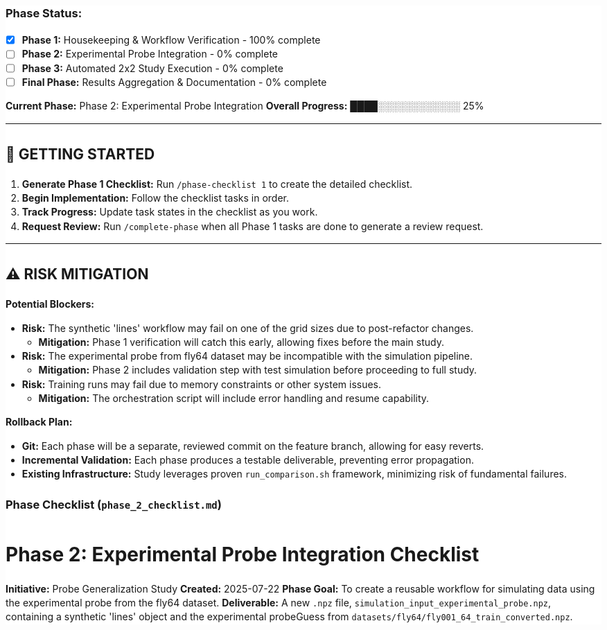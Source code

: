 ### Phase Status:
- [x] **Phase 1:** Housekeeping & Workflow Verification - 100% complete
- [ ] **Phase 2:** Experimental Probe Integration - 0% complete
- [ ] **Phase 3:** Automated 2x2 Study Execution - 0% complete
- [ ] **Final Phase:** Results Aggregation & Documentation - 0% complete

**Current Phase:** Phase 2: Experimental Probe Integration
**Overall Progress:** ████░░░░░░░░░░░░ 25%

---

## 🚀 **GETTING STARTED**

1.  **Generate Phase 1 Checklist:** Run `/phase-checklist 1` to create the detailed checklist.
2.  **Begin Implementation:** Follow the checklist tasks in order.
3.  **Track Progress:** Update task states in the checklist as you work.
4.  **Request Review:** Run `/complete-phase` when all Phase 1 tasks are done to generate a review request.

---

## ⚠️ **RISK MITIGATION**

**Potential Blockers:**
- **Risk:** The synthetic 'lines' workflow may fail on one of the grid sizes due to post-refactor changes.
  - **Mitigation:** Phase 1 verification will catch this early, allowing fixes before the main study.
- **Risk:** The experimental probe from fly64 dataset may be incompatible with the simulation pipeline.
  - **Mitigation:** Phase 2 includes validation step with test simulation before proceeding to full study.
- **Risk:** Training runs may fail due to memory constraints or other system issues.
  - **Mitigation:** The orchestration script will include error handling and resume capability.

**Rollback Plan:**
- **Git:** Each phase will be a separate, reviewed commit on the feature branch, allowing for easy reverts.
- **Incremental Validation:** Each phase produces a testable deliverable, preventing error propagation.
- **Existing Infrastructure:** Study leverages proven `run_comparison.sh` framework, minimizing risk of fundamental failures.

### Phase Checklist (`phase_2_checklist.md`)

# Phase 2: Experimental Probe Integration Checklist

**Initiative:** Probe Generalization Study
**Created:** 2025-07-22
**Phase Goal:** To create a reusable workflow for simulating data using the experimental probe from the fly64 dataset.
**Deliverable:** A new `.npz` file, `simulation_input_experimental_probe.npz`, containing a synthetic 'lines' object and the experimental probeGuess from `datasets/fly64/fly001_64_train_converted.npz`.
